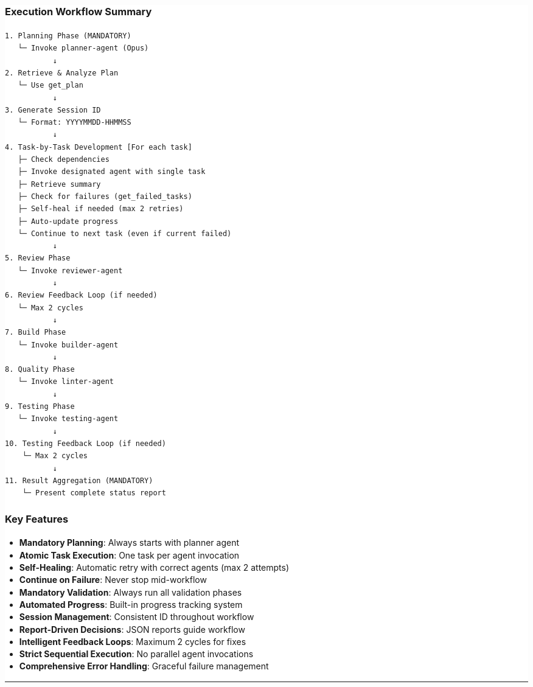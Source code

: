 ### Execution Workflow Summary

```
1. Planning Phase (MANDATORY)
   └─ Invoke planner-agent (Opus)
           ↓
2. Retrieve & Analyze Plan
   └─ Use get_plan
           ↓
3. Generate Session ID
   └─ Format: YYYYMMDD-HHMMSS
           ↓
4. Task-by-Task Development [For each task]
   ├─ Check dependencies
   ├─ Invoke designated agent with single task
   ├─ Retrieve summary
   ├─ Check for failures (get_failed_tasks)
   ├─ Self-heal if needed (max 2 retries)
   ├─ Auto-update progress
   └─ Continue to next task (even if current failed)
           ↓
5. Review Phase
   └─ Invoke reviewer-agent
           ↓
6. Review Feedback Loop (if needed)
   └─ Max 2 cycles
           ↓
7. Build Phase
   └─ Invoke builder-agent
           ↓
8. Quality Phase
   └─ Invoke linter-agent
           ↓
9. Testing Phase
   └─ Invoke testing-agent
           ↓
10. Testing Feedback Loop (if needed)
    └─ Max 2 cycles
           ↓
11. Result Aggregation (MANDATORY)
    └─ Present complete status report
```

### Key Features

- **Mandatory Planning**: Always starts with planner agent
- **Atomic Task Execution**: One task per agent invocation
- **Self-Healing**: Automatic retry with correct agents (max 2 attempts)
- **Continue on Failure**: Never stop mid-workflow
- **Mandatory Validation**: Always run all validation phases
- **Automated Progress**: Built-in progress tracking system
- **Session Management**: Consistent ID throughout workflow
- **Report-Driven Decisions**: JSON reports guide workflow
- **Intelligent Feedback Loops**: Maximum 2 cycles for fixes
- **Strict Sequential Execution**: No parallel agent invocations
- **Comprehensive Error Handling**: Graceful failure management

---